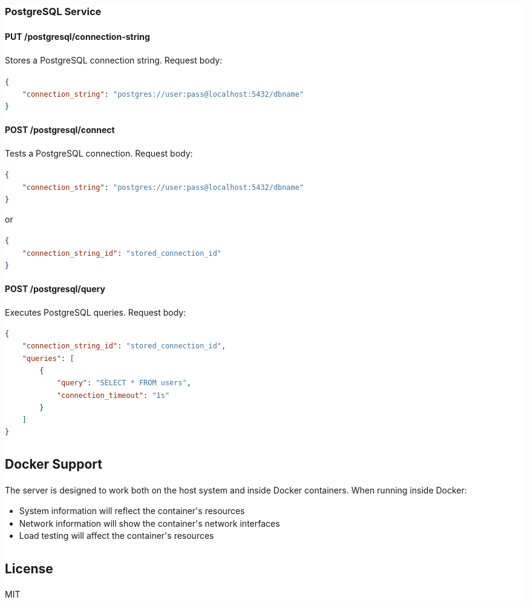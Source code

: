 ### PostgreSQL Service

#### PUT /postgresql/connection-string
Stores a PostgreSQL connection string.
Request body:
```json
{
    "connection_string": "postgres://user:pass@localhost:5432/dbname"
}
```

#### POST /postgresql/connect
Tests a PostgreSQL connection.
Request body:
```json
{
    "connection_string": "postgres://user:pass@localhost:5432/dbname"
}
```
or
```json
{
    "connection_string_id": "stored_connection_id"
}
```

#### POST /postgresql/query
Executes PostgreSQL queries.
Request body:
```json
{
    "connection_string_id": "stored_connection_id",
    "queries": [
        {
            "query": "SELECT * FROM users",
            "connection_timeout": "1s"
        }
    ]
}
```

## Docker Support

The server is designed to work both on the host system and inside Docker containers. When running inside Docker:

- System information will reflect the container's resources
- Network information will show the container's network interfaces
- Load testing will affect the container's resources

## License

MIT 